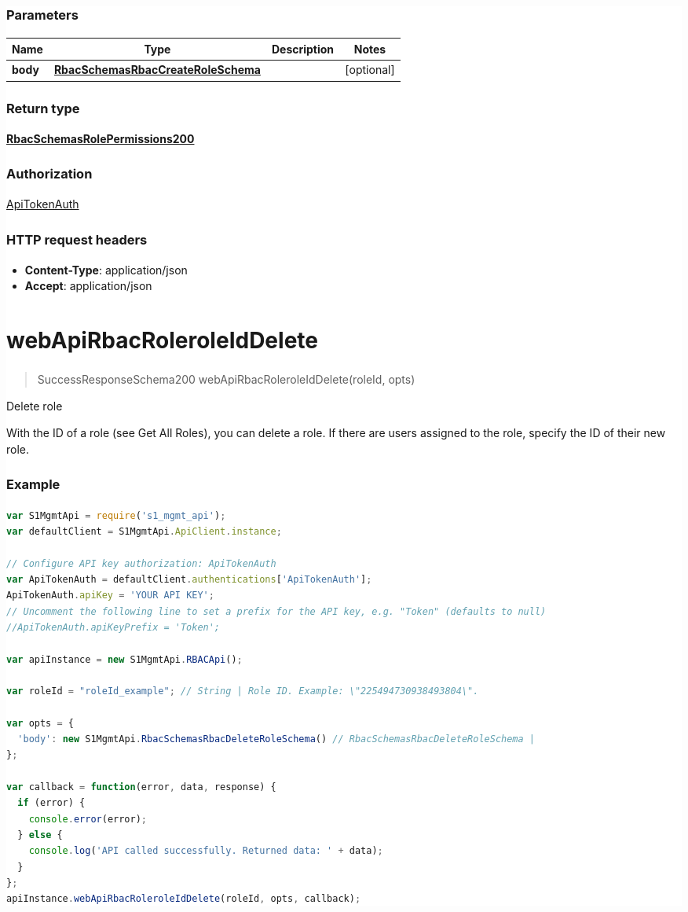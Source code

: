 ### Parameters

Name | Type | Description  | Notes
------------- | ------------- | ------------- | -------------
 **body** | [**RbacSchemasRbacCreateRoleSchema**](RbacSchemasRbacCreateRoleSchema.md)|  | [optional] 

### Return type

[**RbacSchemasRolePermissions200**](RbacSchemasRolePermissions200.md)

### Authorization

[ApiTokenAuth](../README.md#ApiTokenAuth)

### HTTP request headers

 - **Content-Type**: application/json
 - **Accept**: application/json

<a name="webApiRbacRoleroleIdDelete"></a>
# **webApiRbacRoleroleIdDelete**
> SuccessResponseSchema200 webApiRbacRoleroleIdDelete(roleId, opts)

Delete role

With the ID of a role (see Get All Roles), you can delete a role. If there are users assigned to the role, specify the ID of their new role.

### Example
```javascript
var S1MgmtApi = require('s1_mgmt_api');
var defaultClient = S1MgmtApi.ApiClient.instance;

// Configure API key authorization: ApiTokenAuth
var ApiTokenAuth = defaultClient.authentications['ApiTokenAuth'];
ApiTokenAuth.apiKey = 'YOUR API KEY';
// Uncomment the following line to set a prefix for the API key, e.g. "Token" (defaults to null)
//ApiTokenAuth.apiKeyPrefix = 'Token';

var apiInstance = new S1MgmtApi.RBACApi();

var roleId = "roleId_example"; // String | Role ID. Example: \"225494730938493804\".

var opts = { 
  'body': new S1MgmtApi.RbacSchemasRbacDeleteRoleSchema() // RbacSchemasRbacDeleteRoleSchema | 
};

var callback = function(error, data, response) {
  if (error) {
    console.error(error);
  } else {
    console.log('API called successfully. Returned data: ' + data);
  }
};
apiInstance.webApiRbacRoleroleIdDelete(roleId, opts, callback);
```
